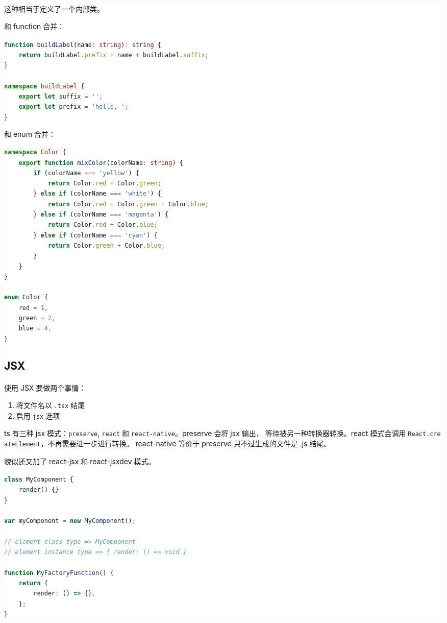 这种相当于定义了一个内部类。   

和 function 合并：    

```ts
function buildLabel(name: string): string {
    return buildLabel.prefix + name + buildLabel.suffix;
}

namespace buildLabel {
    export let suffix = '';
    export let prefix = 'hello, ';
}
```    

和 enum 合并：   

```ts
namespace Color {
    export function mixColor(colorName: string) {
        if (colorName === 'yellow') {
            return Color.red + Color.green;
        } else if (colorName === 'white') {
            return Color.red + Color.green + Color.blue;
        } else if (colorName === 'magenta') {
            return Color.red + Color.blue;
        } else if (colorName === 'cyan') {
            return Color.green + Color.blue;
        }
    }
}

enum Color {
    red = 1,
    green = 2,
    blue = 4,
}
```    

## JSX

使用 JSX 要做两个事情：   

1. 将文件名以 `.tsx` 结尾
2. 启用 `jsx` 选项

ts 有三种 jsx 模式：`preserve`, `react` 和 `react-native`。preserve 会将 jsx 输出，
等待被另一种转换器转换。react 模式会调用 `React.createElement`，不再需要进一步进行转换。
react-native 等价于 preserve 只不过生成的文件是 .js 结尾。    

貌似还又加了 react-jsx 和 react-jsxdev 模式。    

```ts
class MyComponent {
    render() {}
}

var myComponent = new MyComponent();

// element class type => MyComponent
// element instance type => { render: () => void }

function MyFactoryFunction() {
    return {
        render: () => {},
    };
}

```